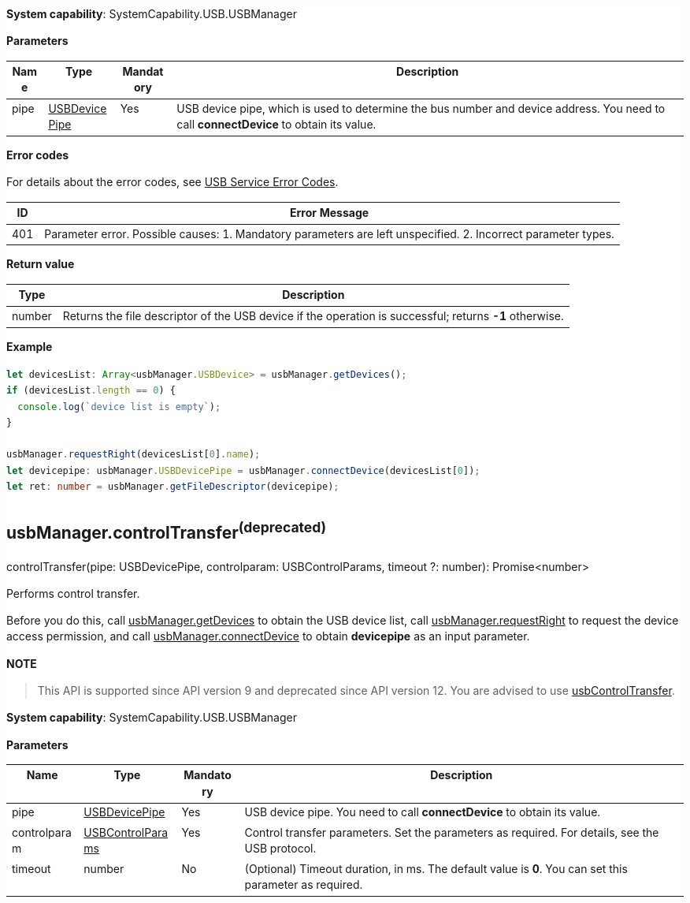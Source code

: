 **System capability**: SystemCapability.USB.USBManager

**Parameters**

| Name| Type| Mandatory| Description|
| -------- | -------- | -------- | -------- |
| pipe | [USBDevicePipe](#usbdevicepipe) | Yes| USB device pipe, which is used to determine the bus number and device address. You need to call **connectDevice** to obtain its value.|

**Error codes**

For details about the error codes, see [USB Service Error Codes](errorcode-usb.md).

| ID| Error Message                                                    |
| -------- | ------------------------------------------------------------ |
| 401      | Parameter error. Possible causes: 1. Mandatory parameters are left unspecified. 2. Incorrect parameter types. |

**Return value**

| Type    | Description                  |
| ------ | -------------------- |
| number | Returns the file descriptor of the USB device if the operation is successful; returns **-1** otherwise.|

**Example**

```ts
let devicesList: Array<usbManager.USBDevice> = usbManager.getDevices();
if (devicesList.length == 0) {
  console.log(`device list is empty`);
}

usbManager.requestRight(devicesList[0].name);
let devicepipe: usbManager.USBDevicePipe = usbManager.connectDevice(devicesList[0]);
let ret: number = usbManager.getFileDescriptor(devicepipe);
```

## usbManager.controlTransfer<sup>(deprecated)</sup>

controlTransfer(pipe: USBDevicePipe, controlparam: USBControlParams, timeout ?: number): Promise&lt;number&gt;

Performs control transfer.

Before you do this, call [usbManager.getDevices](#usbmanagergetdevices) to obtain the USB device list, call [usbManager.requestRight](#usbmanagerrequestright) to request the device access permission, and call [usbManager.connectDevice](#usbmanagerconnectdevice) to obtain **devicepipe** as an input parameter.

**NOTE**

> This API is supported since API version 9 and deprecated since API version 12. You are advised to use [usbControlTransfer](#usbmanagerusbcontroltransfer12).

**System capability**: SystemCapability.USB.USBManager

**Parameters**

| Name| Type| Mandatory| Description|
| -------- | -------- | -------- | -------- |
| pipe | [USBDevicePipe](#usbdevicepipe) | Yes| USB device pipe. You need to call **connectDevice** to obtain its value.|
| controlparam | [USBControlParams](#usbcontrolparamsdeprecated) | Yes| Control transfer parameters. Set the parameters as required. For details, see the USB protocol.|
| timeout | number | No| (Optional) Timeout duration, in ms. The default value is **0**. You can set this parameter as required.|
